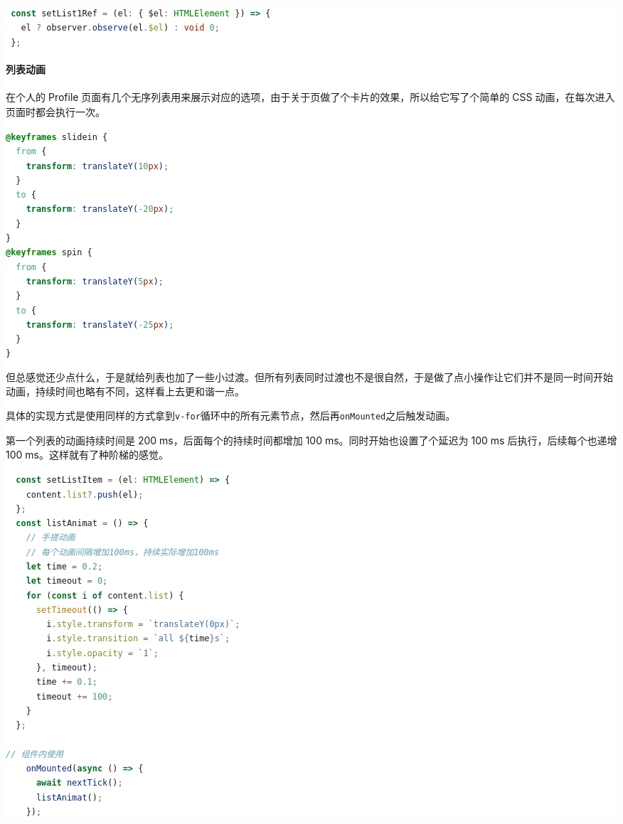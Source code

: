 ```ts
 const setList1Ref = (el: { $el: HTMLElement }) => {
   el ? observer.observe(el.$el) : void 0;
 };
```

#### 列表动画

在个人的 Profile 页面有几个无序列表用来展示对应的选项，由于关于页做了个卡片的效果，所以给它写了个简单的 CSS 动画，在每次进入页面时都会执行一次。

```css
@keyframes slidein {
  from {
    transform: translateY(10px);
  }
  to {
    transform: translateY(-20px);
  }
}
@keyframes spin {
  from {
    transform: translateY(5px);
  }
  to {
    transform: translateY(-25px);
  }
}
```

但总感觉还少点什么，于是就给列表也加了一些小过渡。但所有列表同时过渡也不是很自然，于是做了点小操作让它们并不是同一时间开始动画，持续时间也略有不同，这样看上去更和谐一点。

具体的实现方式是使用同样的方式拿到`v-for`循环中的所有元素节点，然后再`onMounted`之后触发动画。

第一个列表的动画持续时间是 200 ms，后面每个的持续时间都增加 100 ms。同时开始也设置了个延迟为 100 ms 后执行，后续每个也递增 100 ms。这样就有了种阶梯的感觉。

```ts
  const setListItem = (el: HTMLElement) => {
    content.list?.push(el);
  };
  const listAnimat = () => {
    // 手搓动画
    // 每个动画间隔增加100ms，持续实际增加100ms
    let time = 0.2;
    let timeout = 0;
    for (const i of content.list) {
      setTimeout(() => {
        i.style.transform = `translateY(0px)`;
        i.style.transition = `all ${time}s`;
        i.style.opacity = `1`;
      }, timeout);
      time += 0.1;
      timeout += 100;
    }
  };

// 组件内使用
    onMounted(async () => {
      await nextTick();
      listAnimat();
    });
```
